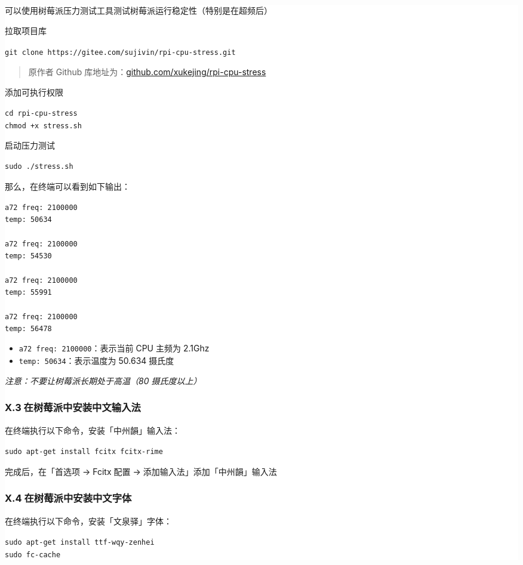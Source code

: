 可以使用树莓派压力测试工具测试树莓派运行稳定性（特别是在超频后）

拉取项目库

```shell
git clone https://gitee.com/sujivin/rpi-cpu-stress.git
```

> 原作者 Github 库地址为：[github.com/xukejing/rpi-cpu-stress](https://github.com/xukejing/rpi-cpu-stress)

添加可执行权限

```shell
cd rpi-cpu-stress
chmod +x stress.sh
```

启动压力测试

```
sudo ./stress.sh
```

那么，在终端可以看到如下输出：

```
a72 freq: 2100000
temp: 50634

a72 freq: 2100000
temp: 54530

a72 freq: 2100000
temp: 55991

a72 freq: 2100000
temp: 56478
```

- `a72 freq: 2100000`：表示当前 CPU 主频为 2.1Ghz
- `temp: 50634`：表示温度为 50.634 摄氏度

*注意：不要让树莓派长期处于高温（80 摄氏度以上）*

### X.3 在树莓派中安装中文输入法

在终端执行以下命令，安装「中州韻」输入法：

```shell
sudo apt-get install fcitx fcitx-rime
```

完成后，在「首选项 -> Fcitx 配置 -> 添加输入法」添加「中州韻」输入法

### X.4 在树莓派中安装中文字体

在终端执行以下命令，安装「文泉驿」字体：

```shell
sudo apt-get install ttf-wqy-zenhei
sudo fc-cache
```
